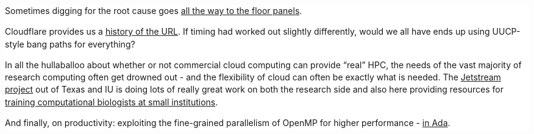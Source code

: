 <p>Sometimes digging for the root cause goes <a href="https://cloud.google.com/blog/products/management-tools/sre-keeps-digging-to-prevent-problems">all the way to the floor panels</a>.</p>

<p>Cloudflare provides us a <a href="https://blog.cloudflare.com/the-history-of-the-url/">history of the URL</a>.  If timing had worked out slightly differently, would we all have ends up using UUCP-style bang paths for everything?</p>

<p>In all the hullaballoo about whether or not commercial cloud computing can provide “real” HPC,  the needs of the vast majority of research computing often get drowned out - and the flexibility of cloud can often be exactly what is needed.  The <a href="https://jetstream-cloud.org">Jetstream project</a> out of Texas and IU is doing lots of really great work on both the research side and also here providing resources for <a href="https://sciencenode.org/feature/Jetstream%20offers%20big%20resources%20to%20small%20universities.php">training computational biologists at small institutions</a>.</p>

<p>And finally, on productivity: exploiting the fine-grained parallelism of OpenMP for higher performance - <a href="http://www.cister.isep.ipp.pt/docs/enabling_ada_and_openmp_runtimes_interoperability_through_template_based_execution/1603/view.pdf">in Ada</a>.</p>